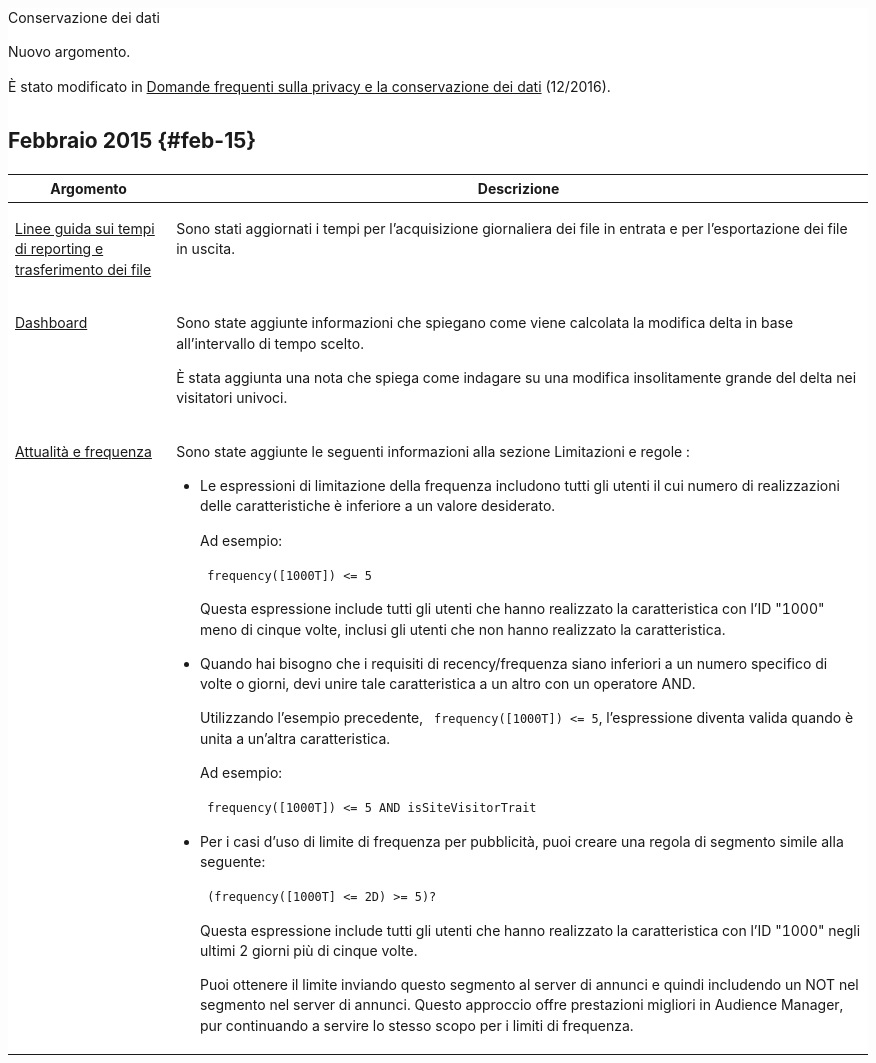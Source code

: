   </tr> 
  <tr> 
   <td colname="col1"> <p> Conservazione dei dati </p> </td> 
   <td colname="col2"> <p>Nuovo argomento. </p> <p>È stato modificato in <a href="../faq/faq-privacy.md"> Domande frequenti sulla privacy e la conservazione dei dati</a> (12/2016). </p> </td> 
  </tr> 
 </tbody> 
</table>

## Febbraio 2015 {#feb-15}

<table id="table_14B4E7BC63394E1F966035B977F90D58"> 
 <thead> 
  <tr> 
   <th colname="col1" class="entry"> Argomento </th> 
   <th colname="col2" class="entry"> Descrizione </th> 
  </tr> 
 </thead>
 <tbody> 
  <tr> 
   <td colname="col1"> <p> <a href="../reference/reporting-file-transfer-timeframe.md"> Linee guida sui tempi di reporting e trasferimento dei file  </a> </p> </td> 
   <td colname="col2"> <p>Sono stati aggiornati i tempi per l’acquisizione giornaliera dei file in entrata e per l’esportazione dei file in uscita. </p> </td> 
  </tr> 
  <tr> 
   <td colname="col1"> <p> <a href="../reporting/reports-dashboard.md"> Dashboard  </a> </p> </td> 
   <td colname="col2"> <p>Sono state aggiunte informazioni che spiegano come viene calcolata la modifica delta in base all’intervallo di tempo scelto. </p> <p>È stata aggiunta una nota che spiega come indagare su una modifica insolitamente grande del delta nei visitatori univoci. </p> </td> 
  </tr> 
  <tr> 
   <td colname="col1"> <p> <a href="../features/segments/recency-and-frequency.md"> Attualità e frequenza </a> </p> </td> 
   <td colname="col2"> <p>Sono state aggiunte le seguenti informazioni alla sezione Limitazioni e regole : </p> <p> 
     <ul id="ul_2451A3EAA05E4961AA7EA90026F353F5"> 
      <li id="li_0B524C6767274E1BAADEE0833DA00C84"> <p>Le espressioni di limitazione della frequenza includono tutti gli utenti il cui numero di realizzazioni delle caratteristiche è inferiore a un valore desiderato. </p> <p>Ad esempio: </p> <p> <code> frequency([1000T]) &lt;= 5</code> </p> <p>Questa espressione include tutti gli utenti che hanno realizzato la caratteristica con l’ID "1000" meno di cinque volte, inclusi gli utenti che non hanno realizzato la caratteristica. </p> </li> 
      <li id="li_F957554820B6454FA9756267C4D09AAD"> <p>Quando hai bisogno che i requisiti di recency/frequenza siano inferiori a un numero specifico di volte o giorni, devi unire tale caratteristica a un altro con un operatore AND. </p> <p>Utilizzando l’esempio precedente, <code> frequency([1000T]) &lt;= 5</code>, l’espressione diventa valida quando è unita a un’altra caratteristica. </p> <p>Ad esempio: </p> <p> <code> frequency([1000T]) &lt;= 5 AND isSiteVisitorTrait</code> </p> </li> 
      <li id="li_BAEC874C0B6E4232A83C7228E84A7AD0"> <p>Per i casi d’uso di limite di frequenza per pubblicità, puoi creare una regola di segmento simile alla seguente: </p> <p> <code> (frequency([1000T] &lt;= 2D) &gt;= 5)?</code> </p> <p>Questa espressione include tutti gli utenti che hanno realizzato la caratteristica con l’ID "1000" negli ultimi 2 giorni più di cinque volte. </p> <p>Puoi ottenere il limite inviando questo segmento al server di annunci e quindi includendo un NOT nel segmento nel server di annunci. Questo approccio offre prestazioni migliori in Audience Manager, pur continuando a servire lo stesso scopo per i limiti di frequenza. </p> </li> 
     </ul> </p> </td> 
  </tr> 
 </tbody> 
</table>
